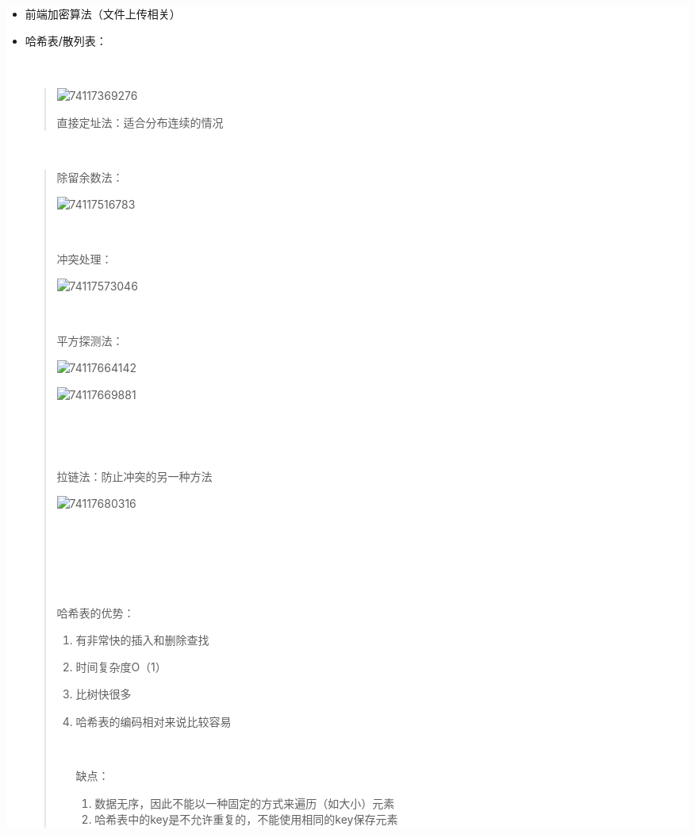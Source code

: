 
- 前端加密算法（文件上传相关）










- 哈希表/散列表：

  ​

  > ![74117369276](/1741173692766.png)
  >
  > 直接定址法：适合分布连续的情况

  ​

  > 除留余数法：
  >
  > ![74117516783](/1741175167832.png)
  >
  > ​
  >
  > 冲突处理：
  >
  > ![74117573046](/1741175730465.png)
  >
  > ​
  >
  > 平方探测法： 
  >
  > ![74117664142](/1741176641425.png)
  >
  > ![74117669881](/1741176698813.png)
  >
  > ​
  >
  > ​
  >
  > 拉链法：防止冲突的另一种方法
  >
  > ![74117680316](/1741176803160.png)
  >
  > ​
  >
  > ​
  >
  > ​
  >
  > 哈希表的优势：
  >
  > 1. 有非常快的插入和删除查找
  >
  > 2. 时间复杂度O（1）
  >
  > 3. 比树快很多
  >
  > 4. 哈希表的编码相对来说比较容易
  >
  >    ​
  >
  >    缺点：
  >
  >    1. 数据无序，因此不能以一种固定的方式来遍历（如大小）元素
  >    2. 哈希表中的key是不允许重复的，不能使用相同的key保存元素
